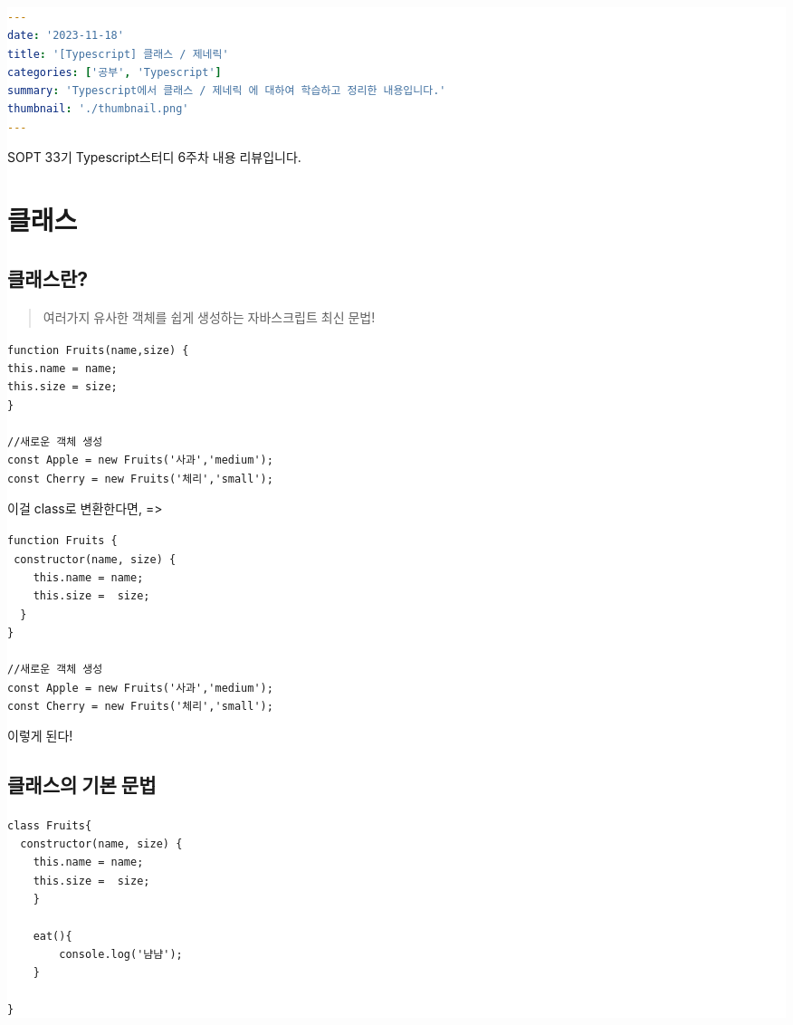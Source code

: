 ```yaml
---
date: '2023-11-18'
title: '[Typescript] 클래스 / 제네릭'
categories: ['공부', 'Typescript']
summary: 'Typescript에서 클래스 / 제네릭 에 대하여 학습하고 정리한 내용입니다.'
thumbnail: './thumbnail.png'
---
```


SOPT 33기 Typescript스터디 6주차 내용 리뷰입니다.

# 클래스

## 클래스란?

> 여러가지 유사한 객체를 쉽게 생성하는 자바스크립트 최신 문법!

```
function Fruits(name,size) {
this.name = name;
this.size = size;
}

//새로운 객체 생성
const Apple = new Fruits('사과','medium');
const Cherry = new Fruits('체리','small');
```

이걸 class로 변환한다면, =>

```
function Fruits {
 constructor(name, size) {
    this.name = name;
    this.size =  size;
  }
}

//새로운 객체 생성
const Apple = new Fruits('사과','medium');
const Cherry = new Fruits('체리','small');
```

이렇게 된다!

## 클래스의 기본 문법

```
class Fruits{
  constructor(name, size) {
    this.name = name;
    this.size =  size;
    }

	eat(){
		console.log('냠냠');
	}

}
```
